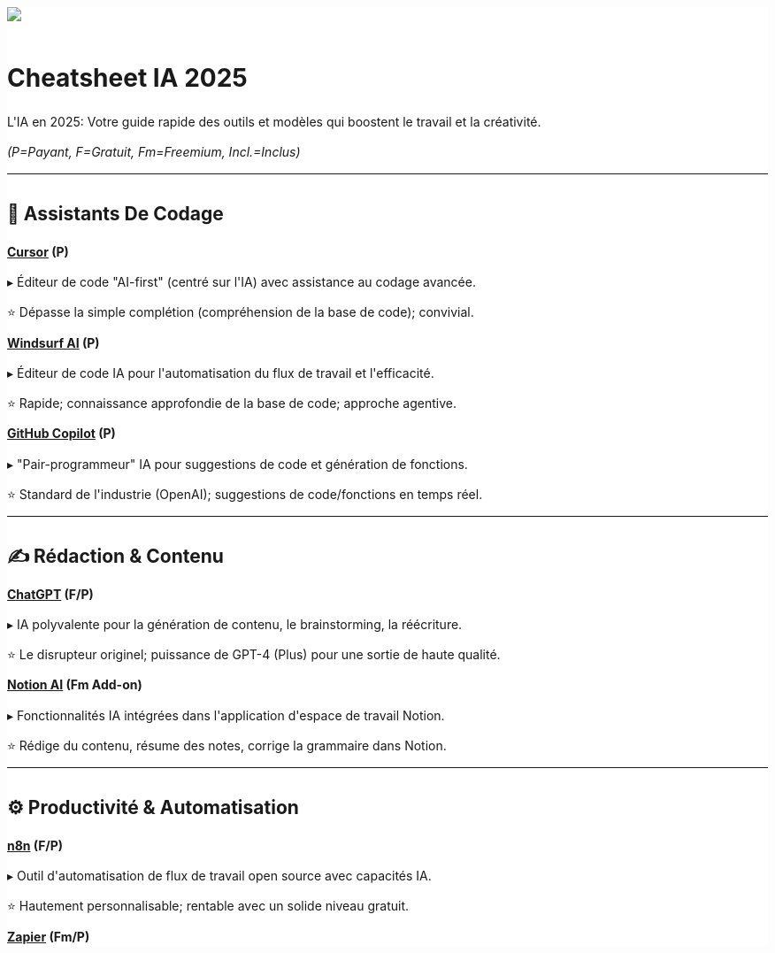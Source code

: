 ![](assets/thumbnail.png)

# Cheatsheet IA 2025

L'IA en 2025: Votre guide rapide des outils et modèles qui boostent le travail et la créativité.

_(P=Payant, F=Gratuit, Fm=Freemium, Incl.=Inclus)_

---

## 🚀 Assistants De Codage

**[Cursor](https://cursor.sh/) (P)**

▸ Éditeur de code "AI-first" (centré sur l'IA) avec assistance au codage avancée.

⭐ Dépasse la simple complétion (compréhension de la base de code); convivial.

**[Windsurf AI](https://windsurf.ai/) (P)**

▸ Éditeur de code IA pour l'automatisation du flux de travail et l'efficacité.

⭐ Rapide; connaissance approfondie de la base de code; approche agentive.

**[GitHub Copilot](https://github.com/features/copilot) (P)**

▸ "Pair-programmeur" IA pour suggestions de code et génération de fonctions.

⭐ Standard de l'industrie (OpenAI); suggestions de code/fonctions en temps réel.

---

## ✍️ Rédaction & Contenu

**[ChatGPT](https://chat.openai.com/) (F/P)**

▸ IA polyvalente pour la génération de contenu, le brainstorming, la réécriture.

⭐ Le disrupteur originel; puissance de GPT-4 (Plus) pour une sortie de haute qualité.

**[Notion AI](https://www.notion.so/product/ai) (Fm Add-on)**

▸ Fonctionnalités IA intégrées dans l'application d'espace de travail Notion.

⭐ Rédige du contenu, résume des notes, corrige la grammaire dans Notion.

---

## ⚙️ Productivité & Automatisation

**[n8n](https://n8n.io/) (F/P)**

▸ Outil d'automatisation de flux de travail open source avec capacités IA.

⭐ Hautement personnalisable; rentable avec un solide niveau gratuit.

**[Zapier](https://zapier.com/) (Fm/P)**
